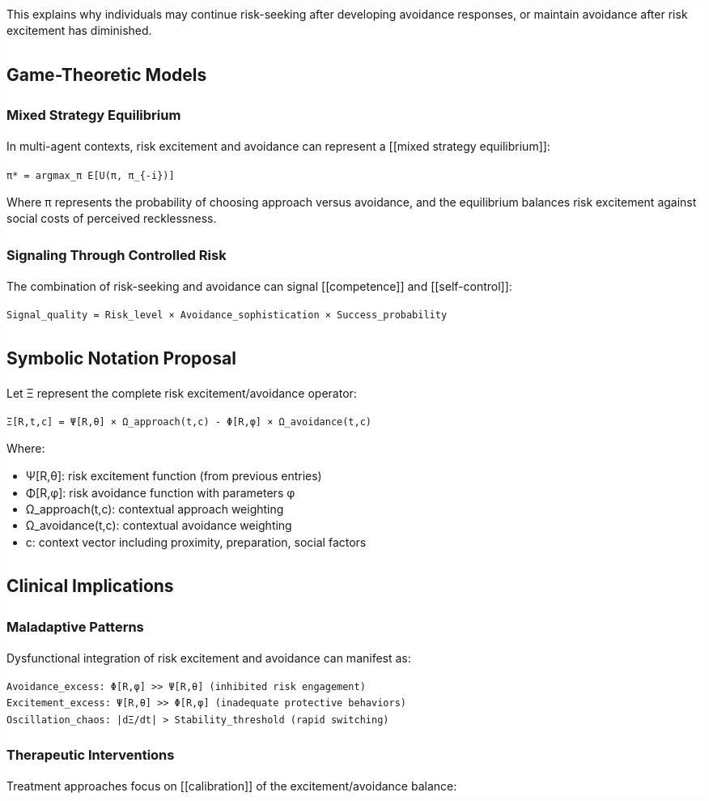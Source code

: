 This explains why individuals may continue risk-seeking after developing avoidance responses, or maintain avoidance after risk excitement has diminished.

## Game-Theoretic Models

### Mixed Strategy Equilibrium

In multi-agent contexts, risk excitement and avoidance can represent a [[mixed strategy equilibrium]]:

```
π* = argmax_π E[U(π, π_{-i})]
```

Where π represents the probability of choosing approach versus avoidance, and the equilibrium balances risk excitement against social costs of perceived recklessness.

### Signaling Through Controlled Risk

The combination of risk-seeking and avoidance can signal [[competence]] and [[self-control]]:

```
Signal_quality = Risk_level × Avoidance_sophistication × Success_probability
```

## Symbolic Notation Proposal

Let Ξ represent the complete risk excitement/avoidance operator:

```
Ξ[R,t,c] = Ψ[R,θ] × Ω_approach(t,c) - Φ[R,φ] × Ω_avoidance(t,c)
```

Where:
- Ψ[R,θ]: risk excitement function (from previous entries)
- Φ[R,φ]: risk avoidance function with parameters φ
- Ω_approach(t,c): contextual approach weighting
- Ω_avoidance(t,c): contextual avoidance weighting
- c: context vector including proximity, preparation, social factors

## Clinical Implications

### Maladaptive Patterns

Dysfunctional integration of risk excitement and avoidance can manifest as:

```
Avoidance_excess: Φ[R,φ] >> Ψ[R,θ] (inhibited risk engagement)
Excitement_excess: Ψ[R,θ] >> Φ[R,φ] (inadequate protective behaviors)
Oscillation_chaos: |dΞ/dt| > Stability_threshold (rapid switching)
```

### Therapeutic Interventions

Treatment approaches focus on [[calibration]] of the excitement/avoidance balance:
